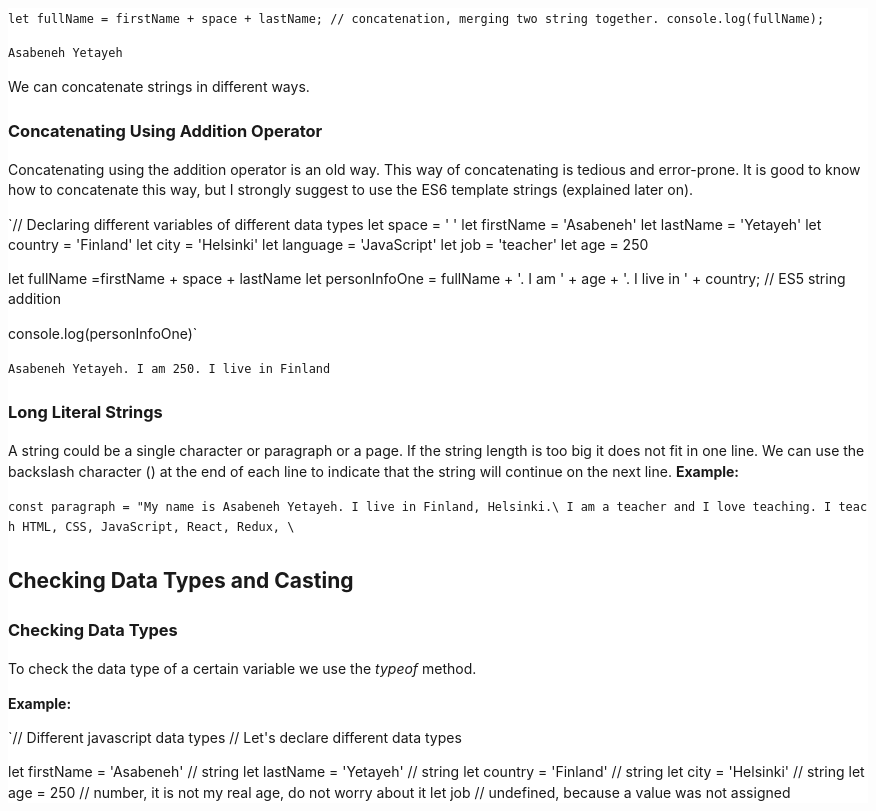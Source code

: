 `let fullName = firstName + space + lastName; // concatenation, merging two string together.
console.log(fullName);`

`Asabeneh Yetayeh`

We can concatenate strings in different ways.

### Concatenating Using Addition Operator

Concatenating using the addition operator is an old way. This way of concatenating is tedious and error-prone. It is good to know how to concatenate this way, but I strongly suggest to use the ES6 template strings (explained later on).

`// Declaring different variables of different data types
let space = ' '
let firstName = 'Asabeneh'
let lastName = 'Yetayeh'
let country = 'Finland'
let city = 'Helsinki'
let language = 'JavaScript'
let job = 'teacher'
let age = 250

let fullName =firstName + space + lastName
let personInfoOne = fullName + '. I am ' + age + '. I live in ' + country; // ES5 string addition

console.log(personInfoOne)`

`Asabeneh Yetayeh. I am 250. I live in Finland`

### Long Literal Strings

A string could be a single character or paragraph or a page. If the string length is too big it does not fit in one line. We can use the backslash character (\) at the end of each line to indicate that the string will continue on the next line. **Example:**

`const paragraph = "My name is Asabeneh Yetayeh. I live in Finland, Helsinki.\
I am a teacher and I love teaching. I teach HTML, CSS, JavaScript, React, Redux, \`

## Checking Data Types and Casting

### Checking Data Types

To check the data type of a certain variable we use the *typeof* method.

**Example:**

`// Different javascript data types
// Let's declare different data types

let firstName = 'Asabeneh'      // string
let lastName = 'Yetayeh'        // string
let country = 'Finland'         // string
let city = 'Helsinki'           // string
let age = 250                   // number, it is not my real age, do not worry about it
let job                         // undefined, because a value was not assigned
